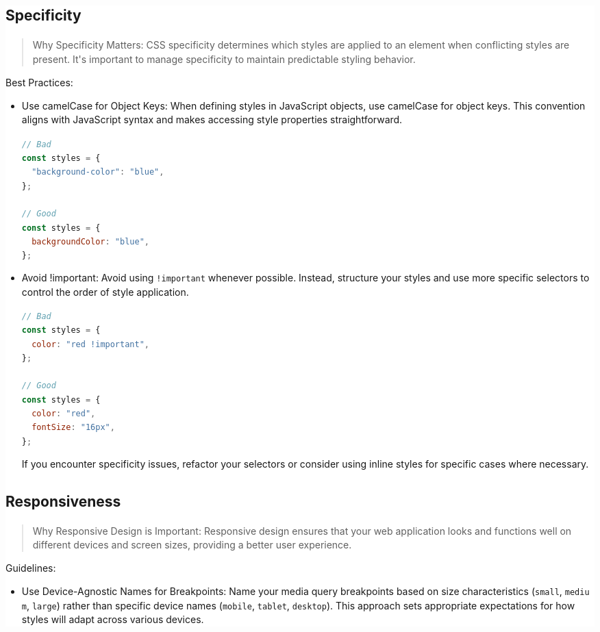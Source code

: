 ## Specificity

> Why Specificity Matters:
> CSS specificity determines which styles are applied to an element when conflicting styles are present. It's important to manage specificity to maintain predictable styling behavior.

Best Practices:

- Use camelCase for Object Keys:
  When defining styles in JavaScript objects, use camelCase for object keys. This convention aligns with JavaScript syntax and makes accessing style properties straightforward.

  ```javascript
  // Bad
  const styles = {
    "background-color": "blue",
  };

  // Good
  const styles = {
    backgroundColor: "blue",
  };
  ```

- Avoid !important:
  Avoid using `!important` whenever possible. Instead, structure your styles and use more specific selectors to control the order of style application.

  ```javascript
  // Bad
  const styles = {
    color: "red !important",
  };

  // Good
  const styles = {
    color: "red",
    fontSize: "16px",
  };
  ```

  If you encounter specificity issues, refactor your selectors or consider using inline styles for specific cases where necessary.

## Responsiveness

> Why Responsive Design is Important:
> Responsive design ensures that your web application looks and functions well on different devices and screen sizes, providing a better user experience.

Guidelines:

- Use Device-Agnostic Names for Breakpoints:
  Name your media query breakpoints based on size characteristics (`small`, `medium`, `large`) rather than specific device names (`mobile`, `tablet`, `desktop`). This approach sets appropriate expectations for how styles will adapt across various devices.
